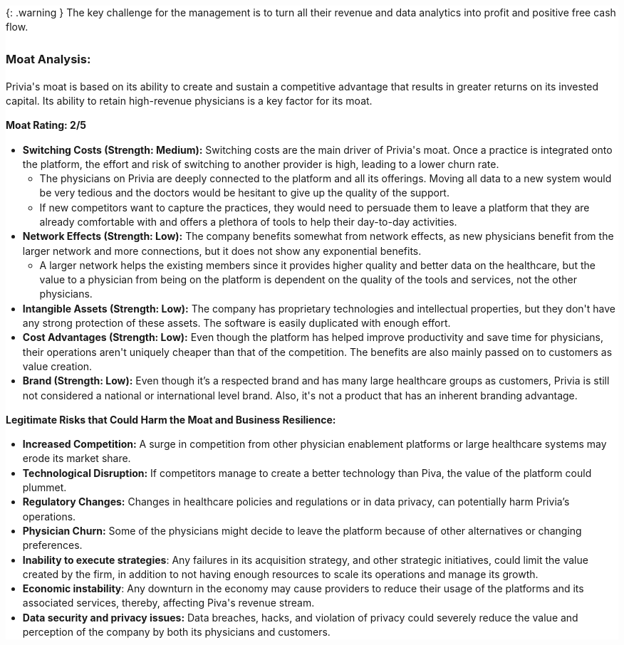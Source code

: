 {: .warning }
The key challenge for the management is to turn all their revenue and data analytics into profit and positive free cash flow.

### Moat Analysis:

Privia's moat is based on its ability to create and sustain a competitive advantage that results in greater returns on its invested capital. Its ability to retain high-revenue physicians is a key factor for its moat.

**Moat Rating: 2/5**
*   **Switching Costs (Strength: Medium):**  Switching costs are the main driver of Privia's moat. Once a practice is integrated onto the platform, the effort and risk of switching to another provider is high, leading to a lower churn rate.
    * The physicians on Privia are deeply connected to the platform and all its offerings. Moving all data to a new system would be very tedious and the doctors would be hesitant to give up the quality of the support.
    * If new competitors want to capture the practices, they would need to persuade them to leave a platform that they are already comfortable with and offers a plethora of tools to help their day-to-day activities.
*   **Network Effects (Strength: Low):** The company benefits somewhat from network effects, as new physicians benefit from the larger network and more connections, but it does not show any exponential benefits. 
     * A larger network helps the existing members since it provides higher quality and better data on the healthcare, but the value to a physician from being on the platform is dependent on the quality of the tools and services, not the other physicians.
*   **Intangible Assets (Strength: Low):** The company has proprietary technologies and intellectual properties, but they don't have any strong protection of these assets. The software is easily duplicated with enough effort.
 * **Cost Advantages (Strength: Low):** Even though the platform has helped improve productivity and save time for physicians, their operations aren't uniquely cheaper than that of the competition. The benefits are also mainly passed on to customers as value creation.
*    **Brand (Strength: Low):** Even though it’s a respected brand and has many large healthcare groups as customers, Privia is still not considered a national or international level brand. Also, it's not a product that has an inherent branding advantage.

**Legitimate Risks that Could Harm the Moat and Business Resilience:**
*   **Increased Competition:** A surge in competition from other physician enablement platforms or large healthcare systems may erode its market share.
*   **Technological Disruption:** If competitors manage to create a better technology than Piva, the value of the platform could plummet.
*   **Regulatory Changes:** Changes in healthcare policies and regulations or in data privacy, can potentially harm Privia’s operations.
*   **Physician Churn:** Some of the physicians might decide to leave the platform because of other alternatives or changing preferences. 
*  **Inability to execute strategies**: Any failures in its acquisition strategy, and other strategic initiatives, could limit the value created by the firm, in addition to not having enough resources to scale its operations and manage its growth.
*    **Economic instability**: Any downturn in the economy may cause providers to reduce their usage of the platforms and its associated services, thereby, affecting Piva's revenue stream. 
*   **Data security and privacy issues:** Data breaches, hacks, and violation of privacy could severely reduce the value and perception of the company by both its physicians and customers.
